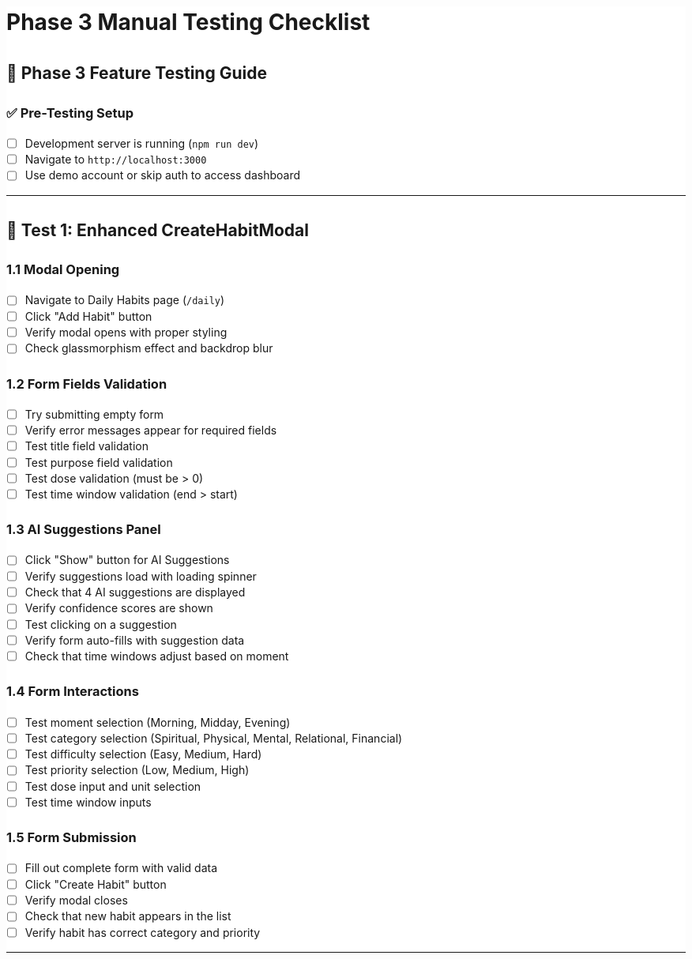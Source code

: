 # Phase 3 Manual Testing Checklist

## 🧪 Phase 3 Feature Testing Guide

### ✅ Pre-Testing Setup
- [ ] Development server is running (`npm run dev`)
- [ ] Navigate to `http://localhost:3000`
- [ ] Use demo account or skip auth to access dashboard

---

## 🎯 Test 1: Enhanced CreateHabitModal

### 1.1 Modal Opening
- [ ] Navigate to Daily Habits page (`/daily`)
- [ ] Click "Add Habit" button
- [ ] Verify modal opens with proper styling
- [ ] Check glassmorphism effect and backdrop blur

### 1.2 Form Fields Validation
- [ ] Try submitting empty form
- [ ] Verify error messages appear for required fields
- [ ] Test title field validation
- [ ] Test purpose field validation
- [ ] Test dose validation (must be > 0)
- [ ] Test time window validation (end > start)

### 1.3 AI Suggestions Panel
- [ ] Click "Show" button for AI Suggestions
- [ ] Verify suggestions load with loading spinner
- [ ] Check that 4 AI suggestions are displayed
- [ ] Verify confidence scores are shown
- [ ] Test clicking on a suggestion
- [ ] Verify form auto-fills with suggestion data
- [ ] Check that time windows adjust based on moment

### 1.4 Form Interactions
- [ ] Test moment selection (Morning, Midday, Evening)
- [ ] Test category selection (Spiritual, Physical, Mental, Relational, Financial)
- [ ] Test difficulty selection (Easy, Medium, Hard)
- [ ] Test priority selection (Low, Medium, High)
- [ ] Test dose input and unit selection
- [ ] Test time window inputs

### 1.5 Form Submission
- [ ] Fill out complete form with valid data
- [ ] Click "Create Habit" button
- [ ] Verify modal closes
- [ ] Check that new habit appears in the list
- [ ] Verify habit has correct category and priority

---
